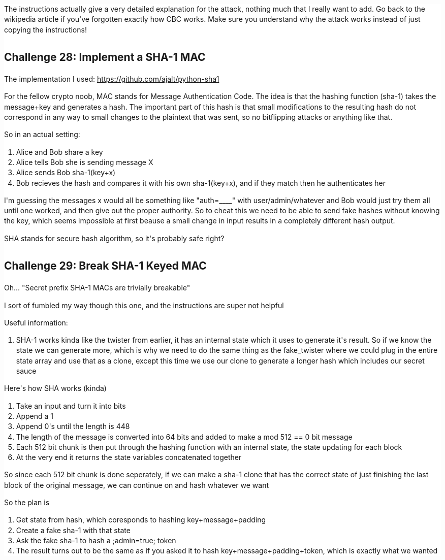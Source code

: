 The instructions actually give a very detailed explanation for the attack, nothing much that I really want to add. Go back to the wikipedia article if you've forgotten exactly how CBC works. Make sure you understand why the attack works instead of just copying the instructions!

Challenge 28: Implement a SHA-1 MAC
---
The implementation I used: https://github.com/ajalt/python-sha1

For the fellow crypto noob, MAC stands for Message Authentication Code. The idea is that the hashing function (sha-1) takes the message+key and generates a hash. The important part of this hash is that small modifications to the resulting hash do not correspond in any way to small changes to the plaintext that was sent, so no bitflipping attacks or anything like that.

So in an actual setting:
1. Alice and Bob share a key
2. Alice tells Bob she is sending message X
3. Alice sends Bob sha-1(key+x)
4. Bob recieves the hash and compares it with his own sha-1(key+x), and if they match then he authenticates her

I'm guessing the messages x would all be something like "auth=____" with user/admin/whatever and Bob would just try them all until one worked, and then give out the proper authority. So to cheat this we need to be able to send fake hashes without knowing the key, which seems impossible at first beause a small change in input results in a completely different hash output.

SHA stands for secure hash algorithm, so it's probably safe right?

Challenge 29: Break SHA-1 Keyed MAC
---
Oh... "Secret prefix SHA-1 MACs are trivially breakable"

I sort of fumbled my way though this one, and the instructions are super not helpful

Useful information:
1. SHA-1 works kinda like the twister from earlier, it has an internal state which it uses to generate it's result. So if we know the state we can generate more, which is why we need to do the same thing as the fake_twister where we could plug in the entire state array and use that as a clone, except this time we use our clone to generate a longer hash which includes our secret sauce

Here's how SHA works (kinda)
1. Take an input and turn it into bits
2. Append a 1
3. Append 0's until the length is 448
4. The length of the message is converted into 64 bits and added to make a mod 512 == 0 bit message
5. Each 512 bit chunk is then put through the hashing function with an internal state, the state updating for each block
6. At the very end it returns the state variables concatenated together

So since each 512 bit chunk is done seperately, if we can make a sha-1 clone that has the correct state of just finishing the last block of the original message, we can continue on and hash whatever we want

So the plan is
1. Get state from hash, which coresponds to hashing key+message+padding
2. Create a fake sha-1 with that state
3. Ask the fake sha-1 to hash a ;admin=true; token
4. The result turns out to be the same as if you asked it to hash key+message+padding+token, which is exactly what we wanted
